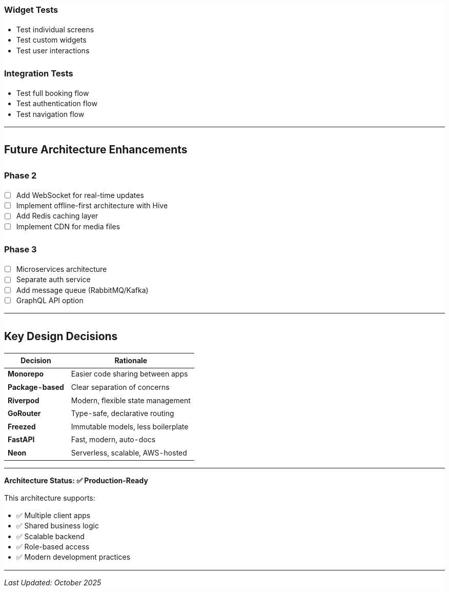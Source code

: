 ### Widget Tests
- Test individual screens
- Test custom widgets
- Test user interactions

### Integration Tests
- Test full booking flow
- Test authentication flow
- Test navigation flow

---

## Future Architecture Enhancements

### Phase 2
- [ ] Add WebSocket for real-time updates
- [ ] Implement offline-first architecture with Hive
- [ ] Add Redis caching layer
- [ ] Implement CDN for media files

### Phase 3
- [ ] Microservices architecture
- [ ] Separate auth service
- [ ] Add message queue (RabbitMQ/Kafka)
- [ ] GraphQL API option

---

## Key Design Decisions

| Decision | Rationale |
|----------|-----------|
| **Monorepo** | Easier code sharing between apps |
| **Package-based** | Clear separation of concerns |
| **Riverpod** | Modern, flexible state management |
| **GoRouter** | Type-safe, declarative routing |
| **Freezed** | Immutable models, less boilerplate |
| **FastAPI** | Fast, modern, auto-docs |
| **Neon** | Serverless, scalable, AWS-hosted |

---

**Architecture Status: ✅ Production-Ready**

This architecture supports:
- ✅ Multiple client apps
- ✅ Shared business logic
- ✅ Scalable backend
- ✅ Role-based access
- ✅ Modern development practices

---

*Last Updated: October 2025*

